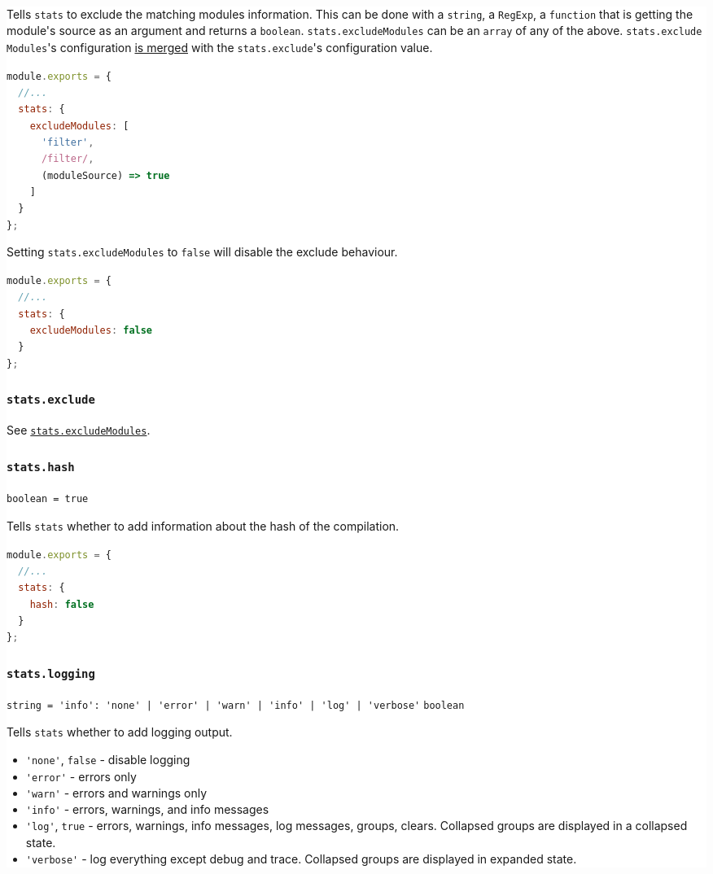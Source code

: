 Tells `stats` to exclude the matching modules information. This can be done with a `string`, a `RegExp`, a `function` that is getting the module's source as an argument and returns a `boolean`. `stats.excludeModules` can be an `array` of any of the above. `stats.excludeModules`'s configuration [is merged](https://github.com/webpack/webpack/blob/master/lib/Stats.js#L215) with the `stats.exclude`'s configuration value.

```javascript
module.exports = {
  //...
  stats: {
    excludeModules: [
      'filter',
      /filter/,
      (moduleSource) => true
    ]
  }
};
```

Setting `stats.excludeModules` to `false` will disable the exclude behaviour.

```javascript
module.exports = {
  //...
  stats: {
    excludeModules: false
  }
};
```

### `stats.exclude`

See [`stats.excludeModules`](#statsexcludemodules).

### `stats.hash`

`boolean = true`

Tells `stats` whether to add information about the hash of the compilation.

```javascript
module.exports = {
  //...
  stats: {
    hash: false
  }
};
```

### `stats.logging`

`string = 'info': 'none' | 'error' | 'warn' | 'info' | 'log' | 'verbose'` `boolean`

Tells `stats` whether to add logging output.

- `'none'`, `false` - disable logging
- `'error'` - errors only
- `'warn'` - errors and warnings only
- `'info'` - errors, warnings, and info messages
- `'log'`, `true` - errors, warnings, info messages, log messages, groups, clears. Collapsed groups are displayed in a collapsed state.
- `'verbose'` - log everything except debug and trace. Collapsed groups are displayed in expanded state.
